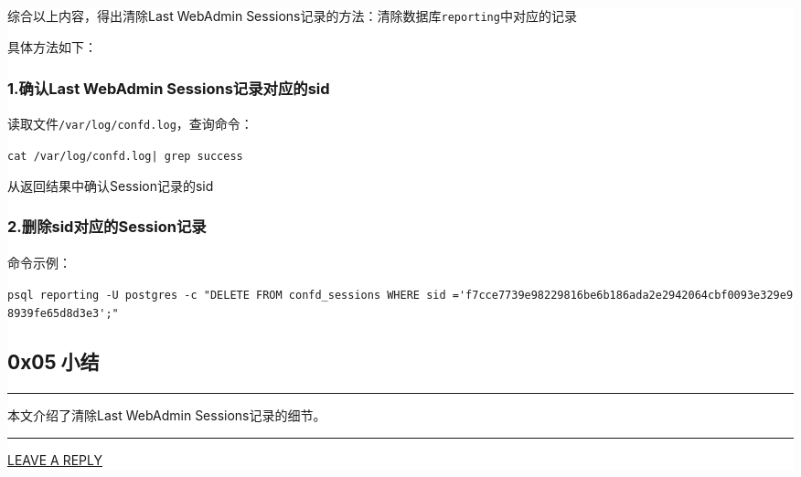 综合以上内容，得出清除Last WebAdmin Sessions记录的方法：清除数据库`reporting`中对应的记录

具体方法如下：

### 1.确认Last WebAdmin Sessions记录对应的sid

读取文件`/var/log/confd.log`，查询命令：

```
cat /var/log/confd.log| grep success
```

从返回结果中确认Session记录的sid

### 2.删除sid对应的Session记录

命令示例：

```
psql reporting -U postgres -c "DELETE FROM confd_sessions WHERE sid ='f7cce7739e98229816be6b186ada2e2942064cbf0093e329e98939fe65d8d3e3';"
```

## 0x05 小结
---

本文介绍了清除Last WebAdmin Sessions记录的细节。



---


[LEAVE A REPLY](https://github.com/3gstudent/feedback/issues/new)


